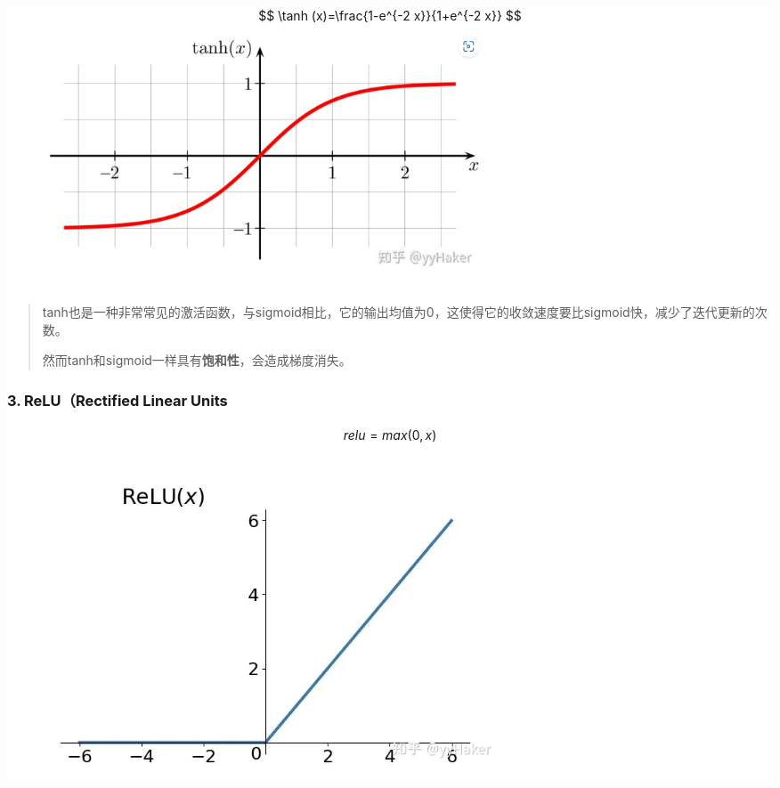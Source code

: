 $$
\tanh (x)=\frac{1-e^{-2 x}}{1+e^{-2 x}}
$$

<img src="assets/img/2023-07-29-22-56-09-image.png" title="" alt="" width="567">

> tanh也是一种非常常见的激活函数，与sigmoid相比，它的输出均值为0，这使得它的收敛速度要比sigmoid快，减少了迭代更新的次数。
> 
> 然而tanh和sigmoid一样具有**饱和性**，会造成梯度消失。

### 3. ReLU（Rectified Linear Units

$$
relu = max(0,x)
$$

<img src="assets/img/2023-07-29-22-57-04-image.png" title="" alt="" width="559">
